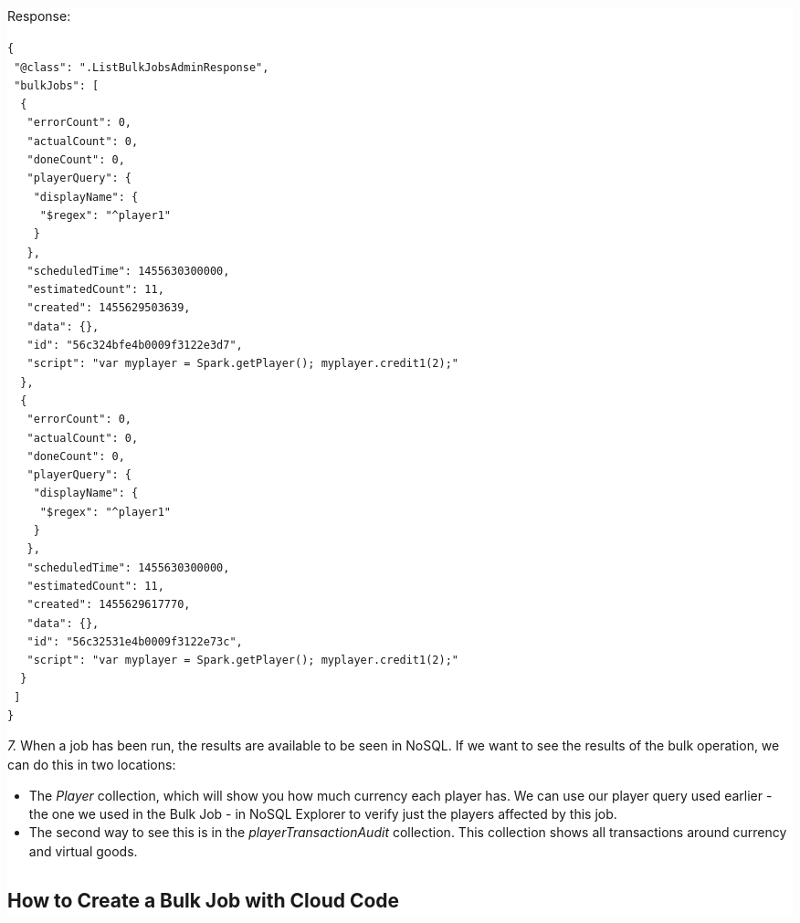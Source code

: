 Response:

```
{
 "@class": ".ListBulkJobsAdminResponse",
 "bulkJobs": [
  {
   "errorCount": 0,
   "actualCount": 0,
   "doneCount": 0,
   "playerQuery": {
    "displayName": {
     "$regex": "^player1"
    }
   },
   "scheduledTime": 1455630300000,
   "estimatedCount": 11,
   "created": 1455629503639,
   "data": {},
   "id": "56c324bfe4b0009f3122e3d7",
   "script": "var myplayer = Spark.getPlayer(); myplayer.credit1(2);"
  },
  {
   "errorCount": 0,
   "actualCount": 0,
   "doneCount": 0,
   "playerQuery": {
    "displayName": {
     "$regex": "^player1"
    }
   },
   "scheduledTime": 1455630300000,
   "estimatedCount": 11,
   "created": 1455629617770,
   "data": {},
   "id": "56c32531e4b0009f3122e73c",
   "script": "var myplayer = Spark.getPlayer(); myplayer.credit1(2);"
  }
 ]
}

```

*7.* When a job has been run, the results are available to be seen in NoSQL. If we want to see the results of the bulk operation, we can do this in two locations:

* The *Player* collection, which will show you how much currency each player has. We can use our player query used earlier - the one we used in the Bulk Job - in NoSQL Explorer to verify just the players affected by this job.
* The second way to see this is in the *playerTransactionAudit* collection.  This collection shows all transactions around currency and virtual goods.

## How to Create a Bulk Job with Cloud Code
